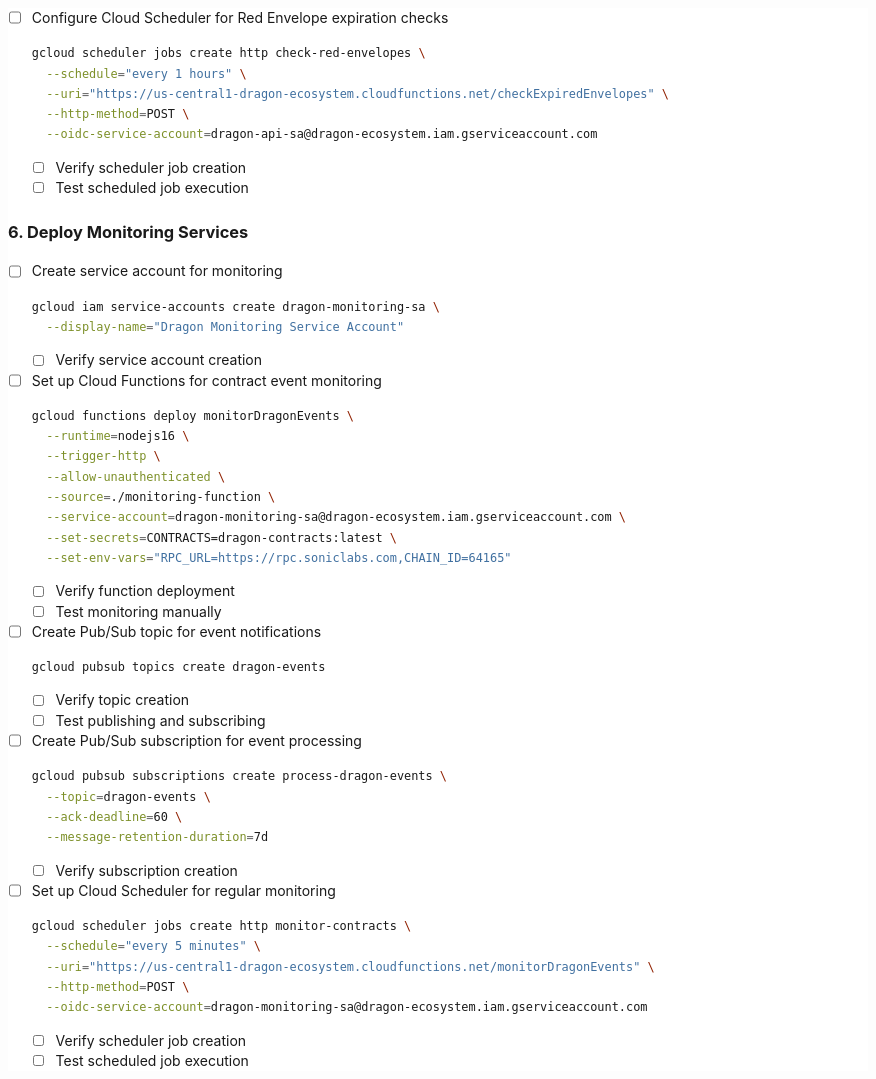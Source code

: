 - [ ] Configure Cloud Scheduler for Red Envelope expiration checks
  ```bash
  gcloud scheduler jobs create http check-red-envelopes \
    --schedule="every 1 hours" \
    --uri="https://us-central1-dragon-ecosystem.cloudfunctions.net/checkExpiredEnvelopes" \
    --http-method=POST \
    --oidc-service-account=dragon-api-sa@dragon-ecosystem.iam.gserviceaccount.com
  ```
  - [ ] Verify scheduler job creation
  - [ ] Test scheduled job execution

### 6. Deploy Monitoring Services

- [ ] Create service account for monitoring
  ```bash
  gcloud iam service-accounts create dragon-monitoring-sa \
    --display-name="Dragon Monitoring Service Account"
  ```
  - [ ] Verify service account creation

- [ ] Set up Cloud Functions for contract event monitoring
  ```bash
  gcloud functions deploy monitorDragonEvents \
    --runtime=nodejs16 \
    --trigger-http \
    --allow-unauthenticated \
    --source=./monitoring-function \
    --service-account=dragon-monitoring-sa@dragon-ecosystem.iam.gserviceaccount.com \
    --set-secrets=CONTRACTS=dragon-contracts:latest \
    --set-env-vars="RPC_URL=https://rpc.soniclabs.com,CHAIN_ID=64165"
  ```
  - [ ] Verify function deployment
  - [ ] Test monitoring manually

- [ ] Create Pub/Sub topic for event notifications
  ```bash
  gcloud pubsub topics create dragon-events
  ```
  - [ ] Verify topic creation
  - [ ] Test publishing and subscribing

- [ ] Create Pub/Sub subscription for event processing
  ```bash
  gcloud pubsub subscriptions create process-dragon-events \
    --topic=dragon-events \
    --ack-deadline=60 \
    --message-retention-duration=7d
  ```
  - [ ] Verify subscription creation

- [ ] Set up Cloud Scheduler for regular monitoring
  ```bash
  gcloud scheduler jobs create http monitor-contracts \
    --schedule="every 5 minutes" \
    --uri="https://us-central1-dragon-ecosystem.cloudfunctions.net/monitorDragonEvents" \
    --http-method=POST \
    --oidc-service-account=dragon-monitoring-sa@dragon-ecosystem.iam.gserviceaccount.com
  ```
  - [ ] Verify scheduler job creation
  - [ ] Test scheduled job execution
